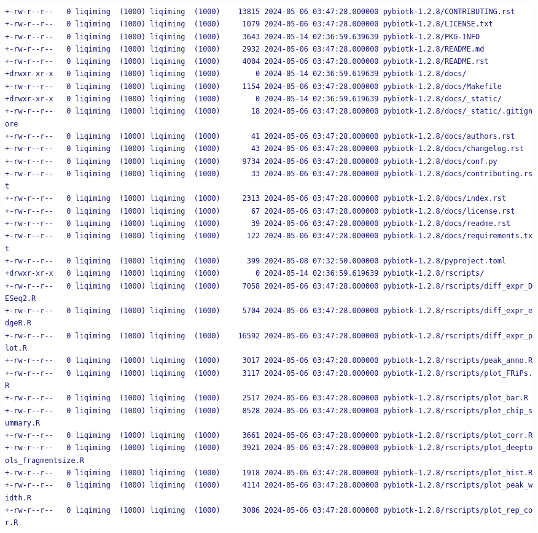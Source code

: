 ```diff
+-rw-r--r--   0 liqiming  (1000) liqiming  (1000)    13815 2024-05-06 03:47:28.000000 pybiotk-1.2.8/CONTRIBUTING.rst
+-rw-r--r--   0 liqiming  (1000) liqiming  (1000)     1079 2024-05-06 03:47:28.000000 pybiotk-1.2.8/LICENSE.txt
+-rw-r--r--   0 liqiming  (1000) liqiming  (1000)     3643 2024-05-14 02:36:59.639639 pybiotk-1.2.8/PKG-INFO
+-rw-r--r--   0 liqiming  (1000) liqiming  (1000)     2932 2024-05-06 03:47:28.000000 pybiotk-1.2.8/README.md
+-rw-r--r--   0 liqiming  (1000) liqiming  (1000)     4004 2024-05-06 03:47:28.000000 pybiotk-1.2.8/README.rst
+drwxr-xr-x   0 liqiming  (1000) liqiming  (1000)        0 2024-05-14 02:36:59.619639 pybiotk-1.2.8/docs/
+-rw-r--r--   0 liqiming  (1000) liqiming  (1000)     1154 2024-05-06 03:47:28.000000 pybiotk-1.2.8/docs/Makefile
+drwxr-xr-x   0 liqiming  (1000) liqiming  (1000)        0 2024-05-14 02:36:59.619639 pybiotk-1.2.8/docs/_static/
+-rw-r--r--   0 liqiming  (1000) liqiming  (1000)       18 2024-05-06 03:47:28.000000 pybiotk-1.2.8/docs/_static/.gitignore
+-rw-r--r--   0 liqiming  (1000) liqiming  (1000)       41 2024-05-06 03:47:28.000000 pybiotk-1.2.8/docs/authors.rst
+-rw-r--r--   0 liqiming  (1000) liqiming  (1000)       43 2024-05-06 03:47:28.000000 pybiotk-1.2.8/docs/changelog.rst
+-rw-r--r--   0 liqiming  (1000) liqiming  (1000)     9734 2024-05-06 03:47:28.000000 pybiotk-1.2.8/docs/conf.py
+-rw-r--r--   0 liqiming  (1000) liqiming  (1000)       33 2024-05-06 03:47:28.000000 pybiotk-1.2.8/docs/contributing.rst
+-rw-r--r--   0 liqiming  (1000) liqiming  (1000)     2313 2024-05-06 03:47:28.000000 pybiotk-1.2.8/docs/index.rst
+-rw-r--r--   0 liqiming  (1000) liqiming  (1000)       67 2024-05-06 03:47:28.000000 pybiotk-1.2.8/docs/license.rst
+-rw-r--r--   0 liqiming  (1000) liqiming  (1000)       39 2024-05-06 03:47:28.000000 pybiotk-1.2.8/docs/readme.rst
+-rw-r--r--   0 liqiming  (1000) liqiming  (1000)      122 2024-05-06 03:47:28.000000 pybiotk-1.2.8/docs/requirements.txt
+-rw-r--r--   0 liqiming  (1000) liqiming  (1000)      399 2024-05-08 07:32:50.000000 pybiotk-1.2.8/pyproject.toml
+drwxr-xr-x   0 liqiming  (1000) liqiming  (1000)        0 2024-05-14 02:36:59.619639 pybiotk-1.2.8/rscripts/
+-rw-r--r--   0 liqiming  (1000) liqiming  (1000)     7058 2024-05-06 03:47:28.000000 pybiotk-1.2.8/rscripts/diff_expr_DESeq2.R
+-rw-r--r--   0 liqiming  (1000) liqiming  (1000)     5704 2024-05-06 03:47:28.000000 pybiotk-1.2.8/rscripts/diff_expr_edgeR.R
+-rw-r--r--   0 liqiming  (1000) liqiming  (1000)    16592 2024-05-06 03:47:28.000000 pybiotk-1.2.8/rscripts/diff_expr_plot.R
+-rw-r--r--   0 liqiming  (1000) liqiming  (1000)     3017 2024-05-06 03:47:28.000000 pybiotk-1.2.8/rscripts/peak_anno.R
+-rw-r--r--   0 liqiming  (1000) liqiming  (1000)     3117 2024-05-06 03:47:28.000000 pybiotk-1.2.8/rscripts/plot_FRiPs.R
+-rw-r--r--   0 liqiming  (1000) liqiming  (1000)     2517 2024-05-06 03:47:28.000000 pybiotk-1.2.8/rscripts/plot_bar.R
+-rw-r--r--   0 liqiming  (1000) liqiming  (1000)     8528 2024-05-06 03:47:28.000000 pybiotk-1.2.8/rscripts/plot_chip_summary.R
+-rw-r--r--   0 liqiming  (1000) liqiming  (1000)     3661 2024-05-06 03:47:28.000000 pybiotk-1.2.8/rscripts/plot_corr.R
+-rw-r--r--   0 liqiming  (1000) liqiming  (1000)     3921 2024-05-06 03:47:28.000000 pybiotk-1.2.8/rscripts/plot_deeptools_fragmentsize.R
+-rw-r--r--   0 liqiming  (1000) liqiming  (1000)     1918 2024-05-06 03:47:28.000000 pybiotk-1.2.8/rscripts/plot_hist.R
+-rw-r--r--   0 liqiming  (1000) liqiming  (1000)     4114 2024-05-06 03:47:28.000000 pybiotk-1.2.8/rscripts/plot_peak_width.R
+-rw-r--r--   0 liqiming  (1000) liqiming  (1000)     3086 2024-05-06 03:47:28.000000 pybiotk-1.2.8/rscripts/plot_rep_cor.R
```